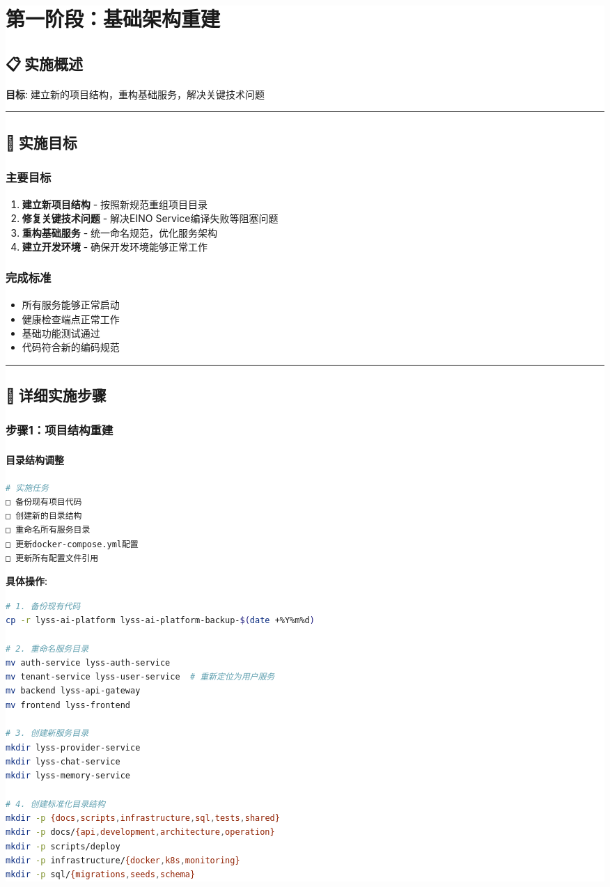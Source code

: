 # 第一阶段：基础架构重建

## 📋 实施概述

**目标**: 建立新的项目结构，重构基础服务，解决关键技术问题

---

## 🎯 实施目标

### **主要目标**
1. **建立新项目结构** - 按照新规范重组项目目录
2. **修复关键技术问题** - 解决EINO Service编译失败等阻塞问题
3. **重构基础服务** - 统一命名规范，优化服务架构
4. **建立开发环境** - 确保开发环境能够正常工作

### **完成标准**
- 所有服务能够正常启动
- 健康检查端点正常工作
- 基础功能测试通过
- 代码符合新的编码规范

---

## 🔧 详细实施步骤

### **步骤1：项目结构重建**

#### **目录结构调整**
```bash
# 实施任务
□ 备份现有项目代码
□ 创建新的目录结构
□ 重命名所有服务目录
□ 更新docker-compose.yml配置
□ 更新所有配置文件引用
```

**具体操作**:
```bash
# 1. 备份现有代码
cp -r lyss-ai-platform lyss-ai-platform-backup-$(date +%Y%m%d)

# 2. 重命名服务目录
mv auth-service lyss-auth-service
mv tenant-service lyss-user-service  # 重新定位为用户服务
mv backend lyss-api-gateway
mv frontend lyss-frontend

# 3. 创建新服务目录
mkdir lyss-provider-service
mkdir lyss-chat-service  
mkdir lyss-memory-service

# 4. 创建标准化目录结构
mkdir -p {docs,scripts,infrastructure,sql,tests,shared}
mkdir -p docs/{api,development,architecture,operation}
mkdir -p scripts/deploy
mkdir -p infrastructure/{docker,k8s,monitoring}
mkdir -p sql/{migrations,seeds,schema}
```
